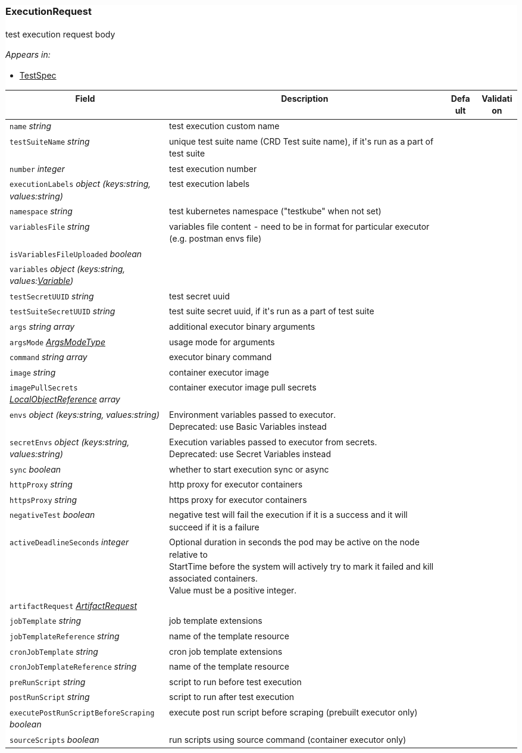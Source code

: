 
### ExecutionRequest



test execution request body



_Appears in:_
- [TestSpec](#testspec)

| Field | Description | Default | Validation |
| --- | --- | --- | --- |
| `name` _string_ | test execution custom name |  |  |
| `testSuiteName` _string_ | unique test suite name (CRD Test suite name), if it's run as a part of test suite |  |  |
| `number` _integer_ | test execution number |  |  |
| `executionLabels` _object (keys:string, values:string)_ | test execution labels |  |  |
| `namespace` _string_ | test kubernetes namespace (\"testkube\" when not set) |  |  |
| `variablesFile` _string_ | variables file content - need to be in format for particular executor (e.g. postman envs file) |  |  |
| `isVariablesFileUploaded` _boolean_ |  |  |  |
| `variables` _object (keys:string, values:[Variable](#variable))_ |  |  |  |
| `testSecretUUID` _string_ | test secret uuid |  |  |
| `testSuiteSecretUUID` _string_ | test suite secret uuid, if it's run as a part of test suite |  |  |
| `args` _string array_ | additional executor binary arguments |  |  |
| `argsMode` _[ArgsModeType](#argsmodetype)_ | usage mode for arguments |  |  |
| `command` _string array_ | executor binary command |  |  |
| `image` _string_ | container executor image |  |  |
| `imagePullSecrets` _[LocalObjectReference](https://kubernetes.io/docs/reference/generated/kubernetes-api/v1.28/#localobjectreference-v1-core) array_ | container executor image pull secrets |  |  |
| `envs` _object (keys:string, values:string)_ | Environment variables passed to executor.<br />Deprecated: use Basic Variables instead |  |  |
| `secretEnvs` _object (keys:string, values:string)_ | Execution variables passed to executor from secrets.<br />Deprecated: use Secret Variables instead |  |  |
| `sync` _boolean_ | whether to start execution sync or async |  |  |
| `httpProxy` _string_ | http proxy for executor containers |  |  |
| `httpsProxy` _string_ | https proxy for executor containers |  |  |
| `negativeTest` _boolean_ | negative test will fail the execution if it is a success and it will succeed if it is a failure |  |  |
| `activeDeadlineSeconds` _integer_ | Optional duration in seconds the pod may be active on the node relative to<br />StartTime before the system will actively try to mark it failed and kill associated containers.<br />Value must be a positive integer. |  |  |
| `artifactRequest` _[ArtifactRequest](#artifactrequest)_ |  |  |  |
| `jobTemplate` _string_ | job template extensions |  |  |
| `jobTemplateReference` _string_ | name of the template resource |  |  |
| `cronJobTemplate` _string_ | cron job template extensions |  |  |
| `cronJobTemplateReference` _string_ | name of the template resource |  |  |
| `preRunScript` _string_ | script to run before test execution |  |  |
| `postRunScript` _string_ | script to run after test execution |  |  |
| `executePostRunScriptBeforeScraping` _boolean_ | execute post run script before scraping (prebuilt executor only) |  |  |
| `sourceScripts` _boolean_ | run scripts using source command (container executor only) |  |  |